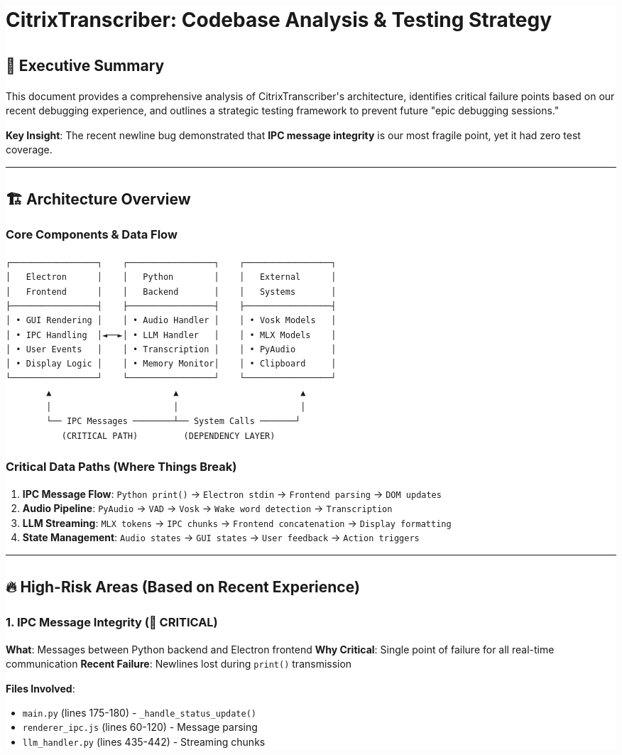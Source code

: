 # CitrixTranscriber: Codebase Analysis & Testing Strategy

## 🎯 **Executive Summary**

This document provides a comprehensive analysis of CitrixTranscriber's architecture, identifies critical failure points based on our recent debugging experience, and outlines a strategic testing framework to prevent future "epic debugging sessions."

**Key Insight**: The recent newline bug demonstrated that **IPC message integrity** is our most fragile point, yet it had zero test coverage.

---

## 🏗️ **Architecture Overview**

### **Core Components & Data Flow**

```
┌─────────────────┐    ┌─────────────────┐    ┌─────────────────┐
│   Electron      │    │   Python        │    │   External      │
│   Frontend      │    │   Backend       │    │   Systems       │
├─────────────────┤    ├─────────────────┤    ├─────────────────┤
│ • GUI Rendering │    │ • Audio Handler │    │ • Vosk Models   │
│ • IPC Handling  │◄──►│ • LLM Handler   │    │ • MLX Models    │
│ • User Events   │    │ • Transcription │    │ • PyAudio       │
│ • Display Logic │    │ • Memory Monitor│    │ • Clipboard     │
└─────────────────┘    └─────────────────┘    └─────────────────┘
        ▲                        ▲                        ▲
        │                        │                        │
        └── IPC Messages ────────┴── System Calls ───────┘
           (CRITICAL PATH)         (DEPENDENCY LAYER)
```

### **Critical Data Paths** (Where Things Break)

1. **IPC Message Flow**: `Python print()` → `Electron stdin` → `Frontend parsing` → `DOM updates`
2. **Audio Pipeline**: `PyAudio` → `VAD` → `Vosk` → `Wake word detection` → `Transcription`
3. **LLM Streaming**: `MLX tokens` → `IPC chunks` → `Frontend concatenation` → `Display formatting`
4. **State Management**: `Audio states` → `GUI states` → `User feedback` → `Action triggers`

---

## 🔥 **High-Risk Areas** (Based on Recent Experience)

### **1. IPC Message Integrity (🚨 CRITICAL)**
**What**: Messages between Python backend and Electron frontend
**Why Critical**: Single point of failure for all real-time communication
**Recent Failure**: Newlines lost during `print()` transmission

**Files Involved**:
- `main.py` (lines 175-180) - `_handle_status_update()` 
- `renderer_ipc.js` (lines 60-120) - Message parsing
- `llm_handler.py` (lines 435-442) - Streaming chunks
